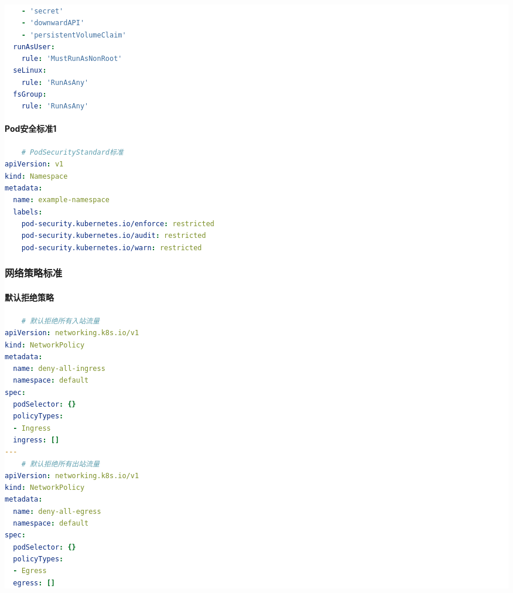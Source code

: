 ```yaml
    - 'secret'
    - 'downwardAPI'
    - 'persistentVolumeClaim'
  runAsUser:
    rule: 'MustRunAsNonRoot'
  seLinux:
    rule: 'RunAsAny'
  fsGroup:
    rule: 'RunAsAny'
```

#### Pod安全标准1

```yaml
    # PodSecurityStandard标准
apiVersion: v1
kind: Namespace
metadata:
  name: example-namespace
  labels:
    pod-security.kubernetes.io/enforce: restricted
    pod-security.kubernetes.io/audit: restricted
    pod-security.kubernetes.io/warn: restricted
```

### 网络策略标准

#### 默认拒绝策略

```yaml
    # 默认拒绝所有入站流量
apiVersion: networking.k8s.io/v1
kind: NetworkPolicy
metadata:
  name: deny-all-ingress
  namespace: default
spec:
  podSelector: {}
  policyTypes:
  - Ingress
  ingress: []
---
    # 默认拒绝所有出站流量
apiVersion: networking.k8s.io/v1
kind: NetworkPolicy
metadata:
  name: deny-all-egress
  namespace: default
spec:
  podSelector: {}
  policyTypes:
  - Egress
  egress: []
```
